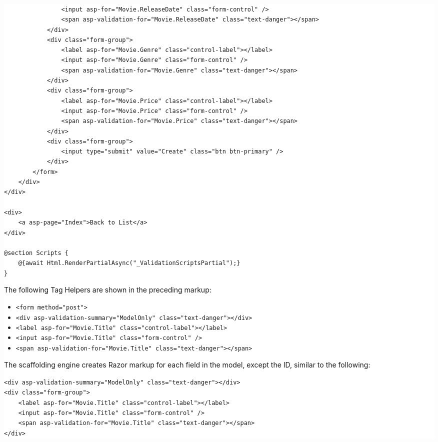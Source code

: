 ``` 
                <input asp-for="Movie.ReleaseDate" class="form-control" />
                <span asp-validation-for="Movie.ReleaseDate" class="text-danger"></span>
            </div>
            <div class="form-group">
                <label asp-for="Movie.Genre" class="control-label"></label>
                <input asp-for="Movie.Genre" class="form-control" />
                <span asp-validation-for="Movie.Genre" class="text-danger"></span>
            </div>
            <div class="form-group">
                <label asp-for="Movie.Price" class="control-label"></label>
                <input asp-for="Movie.Price" class="form-control" />
                <span asp-validation-for="Movie.Price" class="text-danger"></span>
            </div>
            <div class="form-group">
                <input type="submit" value="Create" class="btn btn-primary" />
            </div>
        </form>
    </div>
</div>

<div>
    <a asp-page="Index">Back to List</a>
</div>

@section Scripts {
    @{await Html.RenderPartialAsync("_ValidationScriptsPartial");}
}
```



The following Tag Helpers are shown in the preceding markup:

-   `<form method="post">`
-   `<div asp-validation-summary="ModelOnly" class="text-danger"></div>`
-   `<label asp-for="Movie.Title" class="control-label"></label>`
-   `<input asp-for="Movie.Title" class="form-control" />`
-   `<span asp-validation-for="Movie.Title" class="text-danger"></span>`

The scaffolding engine creates Razor markup for each field in the model,
except the ID, similar to the following:





``` 
<div asp-validation-summary="ModelOnly" class="text-danger"></div>
<div class="form-group">
    <label asp-for="Movie.Title" class="control-label"></label>
    <input asp-for="Movie.Title" class="form-control" />
    <span asp-validation-for="Movie.Title" class="text-danger"></span>
</div>
```

